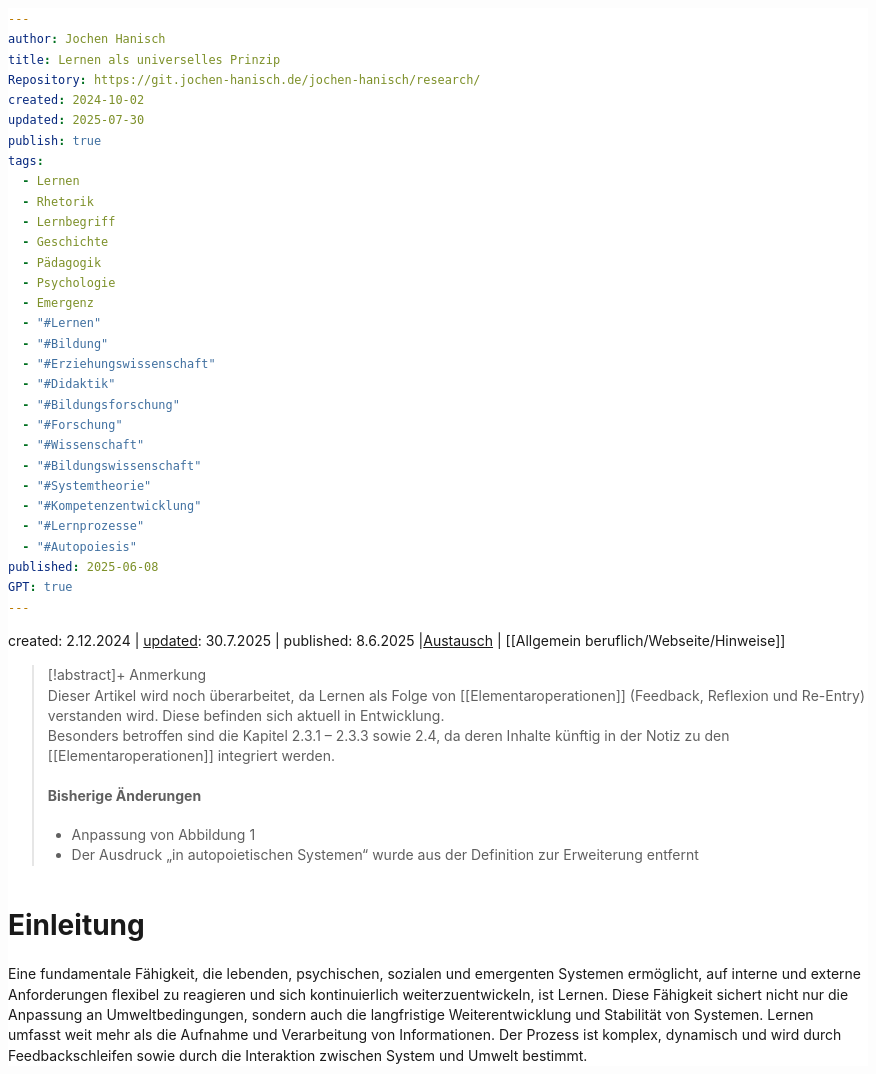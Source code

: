 ```yaml
---
author: Jochen Hanisch
title: Lernen als universelles Prinzip
Repository: https://git.jochen-hanisch.de/jochen-hanisch/research/
created: 2024-10-02
updated: 2025-07-30
publish: true
tags:
  - Lernen
  - Rhetorik
  - Lernbegriff
  - Geschichte
  - Pädagogik
  - Psychologie
  - Emergenz
  - "#Lernen"
  - "#Bildung"
  - "#Erziehungswissenschaft"
  - "#Didaktik"
  - "#Bildungsforschung"
  - "#Forschung"
  - "#Wissenschaft"
  - "#Bildungswissenschaft"
  - "#Systemtheorie"
  - "#Kompetenzentwicklung"
  - "#Lernprozesse"
  - "#Autopoiesis"
published: 2025-06-08
GPT: true
---
```


created: 2.12.2024 | [updated](https://git.jochen-hanisch.de/jochen-hanisch/research/): 30.7.2025 | published: 8.6.2025 |[Austausch](https://lernen.jochen-hanisch.de/course/view.php?id=4) | [[Allgemein beruflich/Webseite/Hinweise]]

> [!abstract]+ Anmerkung  
> Dieser Artikel wird noch überarbeitet, da Lernen als Folge von [[Elementaroperationen]] (Feedback, Reflexion und Re-Entry) verstanden wird. Diese befinden sich aktuell in Entwicklung.  
> Besonders betroffen sind die Kapitel 2.3.1 – 2.3.3 sowie 2.4, da deren Inhalte künftig in der Notiz zu den [[Elementaroperationen]] integriert werden.
>
> #### Bisherige Änderungen
> - Anpassung von Abbildung 1  
> - Der Ausdruck „in autopoietischen Systemen“ wurde aus der Definition zur Erweiterung entfernt


# Einleitung

Eine fundamentale Fähigkeit, die lebenden, psychischen, sozialen und emergenten Systemen ermöglicht, auf interne und externe Anforderungen flexibel zu reagieren und sich kontinuierlich weiterzuentwickeln, ist Lernen. Diese Fähigkeit sichert nicht nur die Anpassung an Umweltbedingungen, sondern auch die langfristige Weiterentwicklung und Stabilität von Systemen. Lernen umfasst weit mehr als die Aufnahme und Verarbeitung von Informationen. Der Prozess ist komplex, dynamisch und wird durch Feedbackschleifen sowie durch die Interaktion zwischen System und Umwelt bestimmt.
